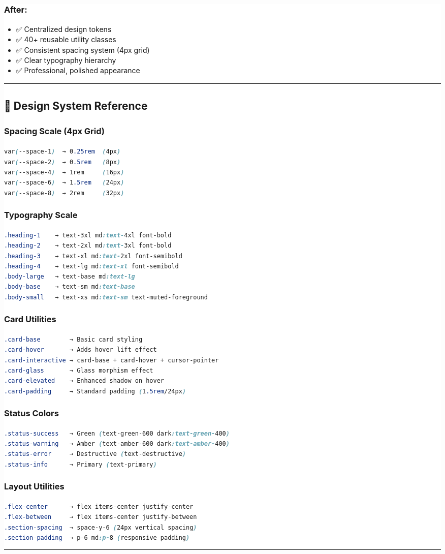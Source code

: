 ### **After:**
- ✅ Centralized design tokens
- ✅ 40+ reusable utility classes
- ✅ Consistent spacing system (4px grid)
- ✅ Clear typography hierarchy
- ✅ Professional, polished appearance

---

## 🎨 Design System Reference

### **Spacing Scale (4px Grid)**
```css
var(--space-1)  → 0.25rem  (4px)
var(--space-2)  → 0.5rem   (8px)
var(--space-4)  → 1rem     (16px)
var(--space-6)  → 1.5rem   (24px)
var(--space-8)  → 2rem     (32px)
```

### **Typography Scale**
```css
.heading-1    → text-3xl md:text-4xl font-bold
.heading-2    → text-2xl md:text-3xl font-bold
.heading-3    → text-xl md:text-2xl font-semibold
.heading-4    → text-lg md:text-xl font-semibold
.body-large   → text-base md:text-lg
.body-base    → text-sm md:text-base
.body-small   → text-xs md:text-sm text-muted-foreground
```

### **Card Utilities**
```css
.card-base        → Basic card styling
.card-hover       → Adds hover lift effect
.card-interactive → card-base + card-hover + cursor-pointer
.card-glass       → Glass morphism effect
.card-elevated    → Enhanced shadow on hover
.card-padding     → Standard padding (1.5rem/24px)
```

### **Status Colors**
```css
.status-success   → Green (text-green-600 dark:text-green-400)
.status-warning   → Amber (text-amber-600 dark:text-amber-400)
.status-error     → Destructive (text-destructive)
.status-info      → Primary (text-primary)
```

### **Layout Utilities**
```css
.flex-center      → flex items-center justify-center
.flex-between     → flex items-center justify-between
.section-spacing  → space-y-6 (24px vertical spacing)
.section-padding  → p-6 md:p-8 (responsive padding)
```

---
